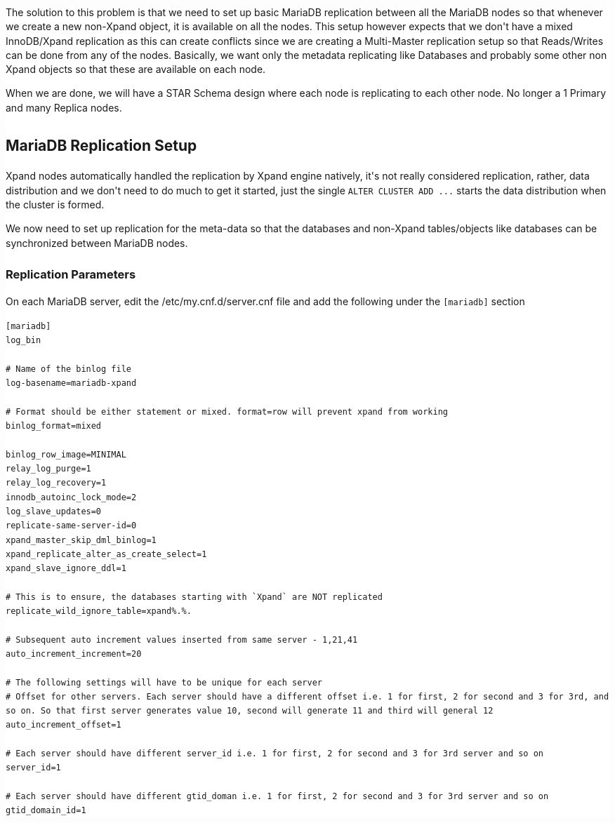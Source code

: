 The solution to this problem is that we need to set up basic MariaDB replication between all the MariaDB nodes so that whenever we create a new non-Xpand object, it is available on all the nodes. This setup however expects that we don't have a mixed InnoDB/Xpand replication as this can create conflicts since we are creating a Multi-Master replication setup so that Reads/Writes can be done from any of the nodes. Basically, we want only the metadata replicating like Databases and probably some other non Xpand objects so that these are available on each node.

When we are done, we will have a STAR Schema design where each node is replicating to each other node. No longer a 1 Primary and many Replica nodes.

## MariaDB Replication Setup

Xpand nodes automatically handled the replication by Xpand engine natively, it's not really considered replication, rather, data distribution and we don't need to do much to get it started, just the single `ALTER CLUSTER ADD ...` starts the data distribution when the cluster is formed.

We now need to set up replication for the meta-data so that the databases and non-Xpand tables/objects like databases can be synchronized between MariaDB nodes.

### Replication Parameters

On each MariaDB server, edit the /etc/my.cnf.d/server.cnf file and add the following under the `[mariadb]` section

```txt
[mariadb]
log_bin

# Name of the binlog file
log-basename=mariadb-xpand

# Format should be either statement or mixed. format=row will prevent xpand from working
binlog_format=mixed 

binlog_row_image=MINIMAL
relay_log_purge=1
relay_log_recovery=1
innodb_autoinc_lock_mode=2
log_slave_updates=0
replicate-same-server-id=0
xpand_master_skip_dml_binlog=1
xpand_replicate_alter_as_create_select=1
xpand_slave_ignore_ddl=1

# This is to ensure, the databases starting with `Xpand` are NOT replicated
replicate_wild_ignore_table=xpand%.%.

# Subsequent auto increment values inserted from same server - 1,21,41
auto_increment_increment=20

# The following settings will have to be unique for each server
# Offset for other servers. Each server should have a different offset i.e. 1 for first, 2 for second and 3 for 3rd, and so on. So that first server generates value 10, second will generate 11 and third will general 12
auto_increment_offset=1 

# Each server should have different server_id i.e. 1 for first, 2 for second and 3 for 3rd server and so on
server_id=1

# Each server should have different gtid_doman i.e. 1 for first, 2 for second and 3 for 3rd server and so on
gtid_domain_id=1 
```
